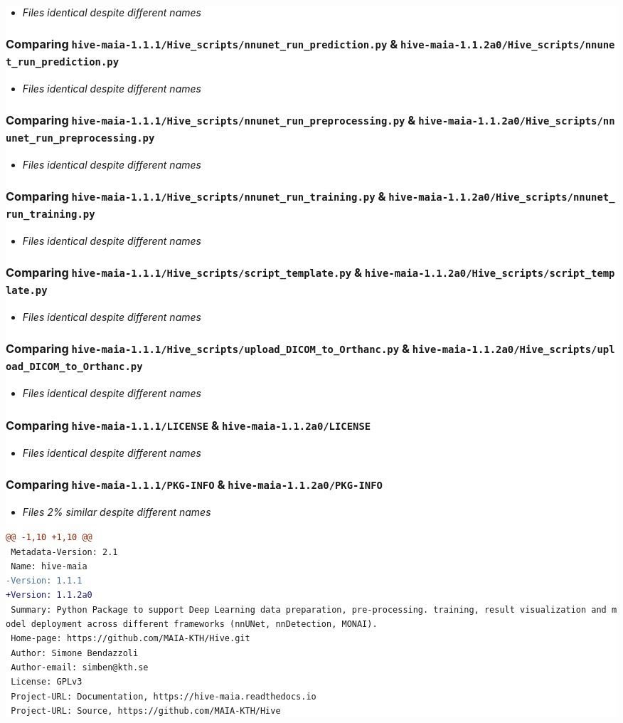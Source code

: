  * *Files identical despite different names*

### Comparing `hive-maia-1.1.1/Hive_scripts/nnunet_run_prediction.py` & `hive-maia-1.1.2a0/Hive_scripts/nnunet_run_prediction.py`

 * *Files identical despite different names*

### Comparing `hive-maia-1.1.1/Hive_scripts/nnunet_run_preprocessing.py` & `hive-maia-1.1.2a0/Hive_scripts/nnunet_run_preprocessing.py`

 * *Files identical despite different names*

### Comparing `hive-maia-1.1.1/Hive_scripts/nnunet_run_training.py` & `hive-maia-1.1.2a0/Hive_scripts/nnunet_run_training.py`

 * *Files identical despite different names*

### Comparing `hive-maia-1.1.1/Hive_scripts/script_template.py` & `hive-maia-1.1.2a0/Hive_scripts/script_template.py`

 * *Files identical despite different names*

### Comparing `hive-maia-1.1.1/Hive_scripts/upload_DICOM_to_Orthanc.py` & `hive-maia-1.1.2a0/Hive_scripts/upload_DICOM_to_Orthanc.py`

 * *Files identical despite different names*

### Comparing `hive-maia-1.1.1/LICENSE` & `hive-maia-1.1.2a0/LICENSE`

 * *Files identical despite different names*

### Comparing `hive-maia-1.1.1/PKG-INFO` & `hive-maia-1.1.2a0/PKG-INFO`

 * *Files 2% similar despite different names*

```diff
@@ -1,10 +1,10 @@
 Metadata-Version: 2.1
 Name: hive-maia
-Version: 1.1.1
+Version: 1.1.2a0
 Summary: Python Package to support Deep Learning data preparation, pre-processing. training, result visualization and model deployment across different frameworks (nnUNet, nnDetection, MONAI).
 Home-page: https://github.com/MAIA-KTH/Hive.git
 Author: Simone Bendazzoli
 Author-email: simben@kth.se
 License: GPLv3
 Project-URL: Documentation, https://hive-maia.readthedocs.io
 Project-URL: Source, https://github.com/MAIA-KTH/Hive
```
